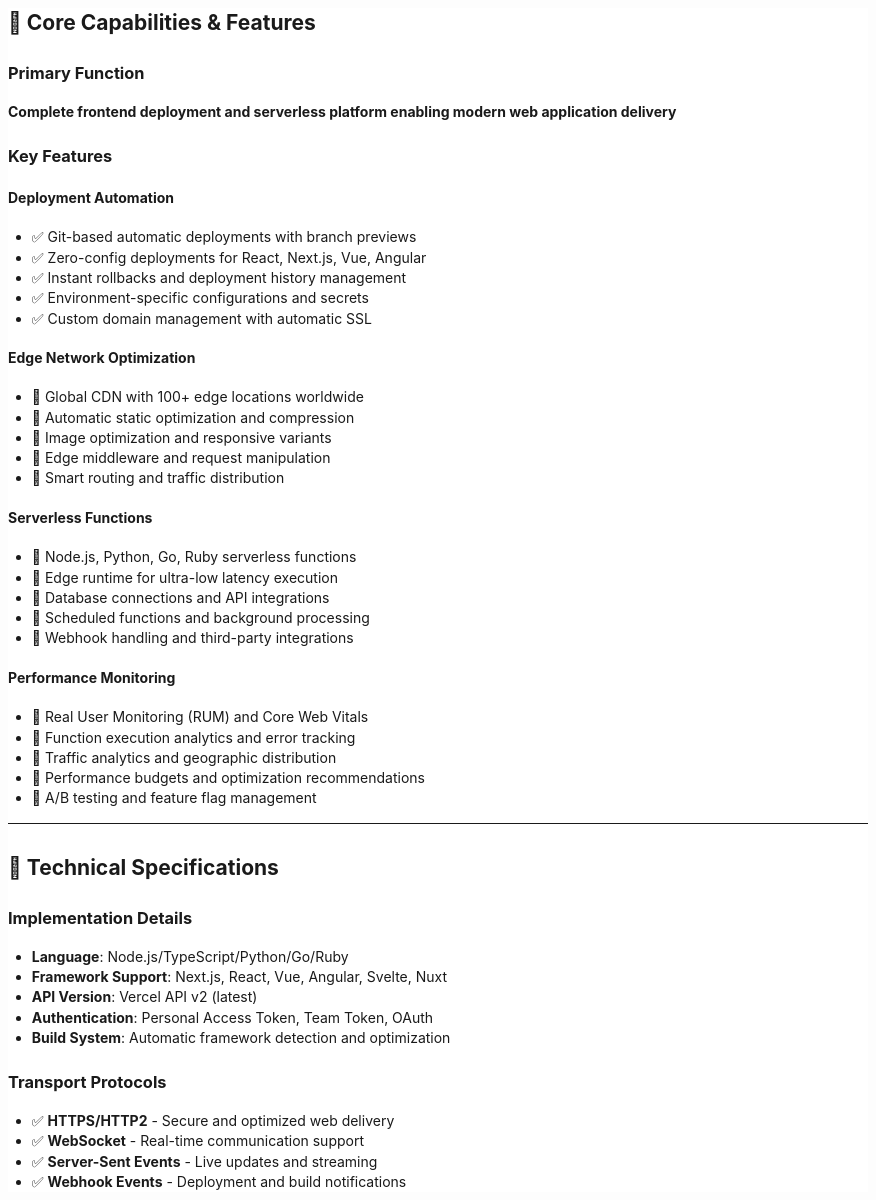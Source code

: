 
## 🚀 Core Capabilities & Features

### Primary Function
**Complete frontend deployment and serverless platform enabling modern web application delivery**

### Key Features

#### Deployment Automation
- ✅ Git-based automatic deployments with branch previews
- ✅ Zero-config deployments for React, Next.js, Vue, Angular
- ✅ Instant rollbacks and deployment history management
- ✅ Environment-specific configurations and secrets
- ✅ Custom domain management with automatic SSL

#### Edge Network Optimization
- 🔄 Global CDN with 100+ edge locations worldwide
- 🔄 Automatic static optimization and compression
- 🔄 Image optimization and responsive variants
- 🔄 Edge middleware and request manipulation
- 🔄 Smart routing and traffic distribution

#### Serverless Functions
- 👥 Node.js, Python, Go, Ruby serverless functions
- 👥 Edge runtime for ultra-low latency execution
- 👥 Database connections and API integrations
- 👥 Scheduled functions and background processing
- 👥 Webhook handling and third-party integrations

#### Performance Monitoring
- 🔗 Real User Monitoring (RUM) and Core Web Vitals
- 🔗 Function execution analytics and error tracking
- 🔗 Traffic analytics and geographic distribution
- 🔗 Performance budgets and optimization recommendations
- 🔗 A/B testing and feature flag management

---

## 🔧 Technical Specifications

### Implementation Details
- **Language**: Node.js/TypeScript/Python/Go/Ruby
- **Framework Support**: Next.js, React, Vue, Angular, Svelte, Nuxt
- **API Version**: Vercel API v2 (latest)
- **Authentication**: Personal Access Token, Team Token, OAuth
- **Build System**: Automatic framework detection and optimization

### Transport Protocols
- ✅ **HTTPS/HTTP2** - Secure and optimized web delivery
- ✅ **WebSocket** - Real-time communication support
- ✅ **Server-Sent Events** - Live updates and streaming
- ✅ **Webhook Events** - Deployment and build notifications

